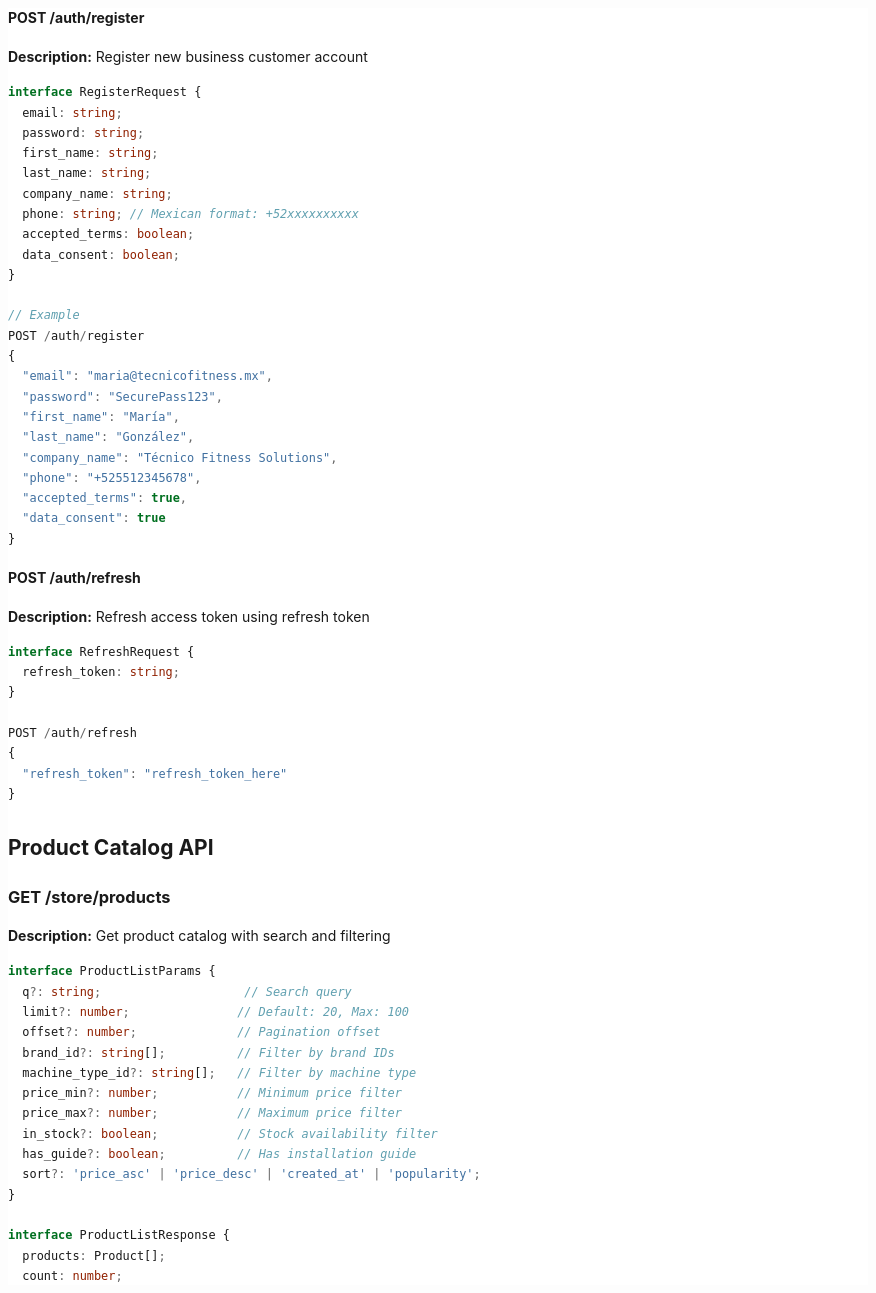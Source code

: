 #### POST /auth/register
**Description:** Register new business customer account  

```typescript
interface RegisterRequest {
  email: string;
  password: string;
  first_name: string;
  last_name: string;
  company_name: string;
  phone: string; // Mexican format: +52xxxxxxxxxx
  accepted_terms: boolean;
  data_consent: boolean;
}

// Example
POST /auth/register
{
  "email": "maria@tecnicofitness.mx",
  "password": "SecurePass123",
  "first_name": "María",
  "last_name": "González",
  "company_name": "Técnico Fitness Solutions",
  "phone": "+525512345678",
  "accepted_terms": true,
  "data_consent": true
}
```

#### POST /auth/refresh
**Description:** Refresh access token using refresh token  

```typescript
interface RefreshRequest {
  refresh_token: string;
}

POST /auth/refresh
{
  "refresh_token": "refresh_token_here"
}
```

## Product Catalog API

### GET /store/products
**Description:** Get product catalog with search and filtering  

```typescript
interface ProductListParams {
  q?: string;                    // Search query
  limit?: number;               // Default: 20, Max: 100
  offset?: number;              // Pagination offset
  brand_id?: string[];          // Filter by brand IDs
  machine_type_id?: string[];   // Filter by machine type
  price_min?: number;           // Minimum price filter
  price_max?: number;           // Maximum price filter
  in_stock?: boolean;           // Stock availability filter
  has_guide?: boolean;          // Has installation guide
  sort?: 'price_asc' | 'price_desc' | 'created_at' | 'popularity';
}

interface ProductListResponse {
  products: Product[];
  count: number;
```